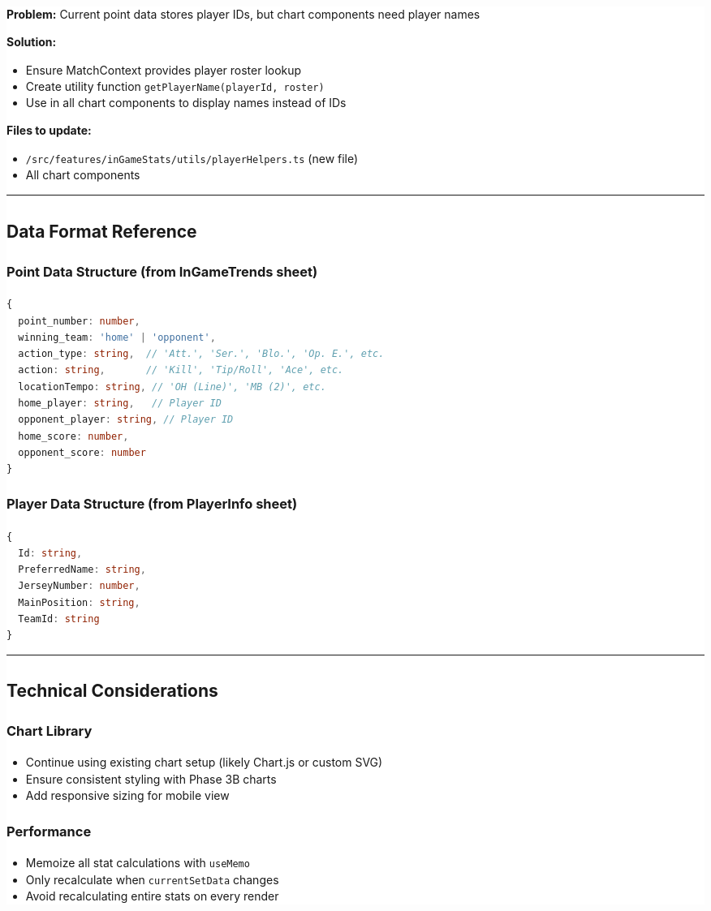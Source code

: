 **Problem:** Current point data stores player IDs, but chart components need player names

**Solution:**
- Ensure MatchContext provides player roster lookup
- Create utility function `getPlayerName(playerId, roster)`
- Use in all chart components to display names instead of IDs

**Files to update:**
- `/src/features/inGameStats/utils/playerHelpers.ts` (new file)
- All chart components

---

## Data Format Reference

### Point Data Structure (from InGameTrends sheet)
```typescript
{
  point_number: number,
  winning_team: 'home' | 'opponent',
  action_type: string,  // 'Att.', 'Ser.', 'Blo.', 'Op. E.', etc.
  action: string,       // 'Kill', 'Tip/Roll', 'Ace', etc.
  locationTempo: string, // 'OH (Line)', 'MB (2)', etc.
  home_player: string,   // Player ID
  opponent_player: string, // Player ID
  home_score: number,
  opponent_score: number
}
```

### Player Data Structure (from PlayerInfo sheet)
```typescript
{
  Id: string,
  PreferredName: string,
  JerseyNumber: number,
  MainPosition: string,
  TeamId: string
}
```

---

## Technical Considerations

### Chart Library
- Continue using existing chart setup (likely Chart.js or custom SVG)
- Ensure consistent styling with Phase 3B charts
- Add responsive sizing for mobile view

### Performance
- Memoize all stat calculations with `useMemo`
- Only recalculate when `currentSetData` changes
- Avoid recalculating entire stats on every render
